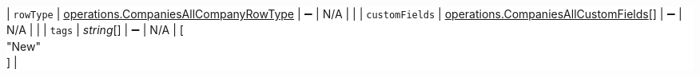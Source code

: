 | `rowType`                                                                                                                                                                                                                                                                                                                    | [operations.CompaniesAllCompanyRowType](../../models/operations/companiesallcompanyrowtype.md)                                                                                                                                                                                                                               | :heavy_minus_sign:                                                                                                                                                                                                                                                                                                           | N/A                                                                                                                                                                                                                                                                                                                          |                                                                                                                                                                                                                                                                                                                              |
| `customFields`                                                                                                                                                                                                                                                                                                               | [operations.CompaniesAllCustomFields](../../models/operations/companiesallcustomfields.md)[]                                                                                                                                                                                                                                 | :heavy_minus_sign:                                                                                                                                                                                                                                                                                                           | N/A                                                                                                                                                                                                                                                                                                                          |                                                                                                                                                                                                                                                                                                                              |
| `tags`                                                                                                                                                                                                                                                                                                                       | *string*[]                                                                                                                                                                                                                                                                                                                   | :heavy_minus_sign:                                                                                                                                                                                                                                                                                                           | N/A                                                                                                                                                                                                                                                                                                                          | [<br/>"New"<br/>]                                                                                                                                                                                                                                                                                                            |